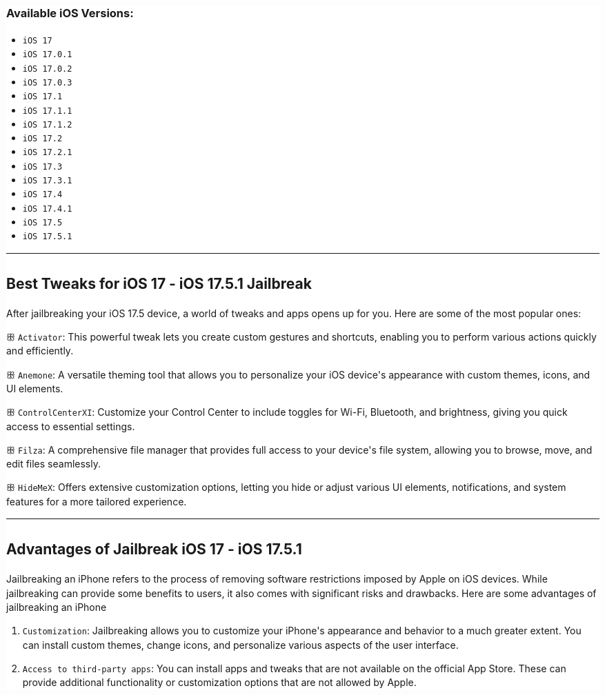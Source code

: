 ### Available iOS Versions:

- `iOS 17`
- `iOS 17.0.1`
- `iOS 17.0.2`
- `iOS 17.0.3`
- `iOS 17.1`
- `iOS 17.1.1`
- `iOS 17.1.2`
- `iOS 17.2`
- `iOS 17.2.1`
- `iOS 17.3`
- `iOS 17.3.1`
- `iOS 17.4`
- `iOS 17.4.1`
- `iOS 17.5`
- `iOS 17.5.1`

<hr>

## Best Tweaks for iOS 17 - iOS 17.5.1 Jailbreak

After jailbreaking your iOS 17.5 device, a world of tweaks and apps opens up for you. Here are some of the most popular ones:

ꕥ `Activator`: This powerful tweak lets you create custom gestures and shortcuts, enabling you to perform various actions quickly and efficiently.

ꕥ `Anemone`: A versatile theming tool that allows you to personalize your iOS device's appearance with custom themes, icons, and UI elements.

ꕥ `ControlCenterXI`: Customize your Control Center to include toggles for Wi-Fi, Bluetooth, and brightness, giving you quick access to essential settings.

ꕥ `Filza`: A comprehensive file manager that provides full access to your device's file system, allowing you to browse, move, and edit files seamlessly.

ꕥ `HideMeX`: Offers extensive customization options, letting you hide or adjust various UI elements, notifications, and system features for a more tailored experience.

<hr>

## Advantages of Jailbreak iOS 17 - iOS 17.5.1

Jailbreaking an iPhone refers to the process of removing software restrictions imposed by Apple on iOS devices. While jailbreaking can provide some benefits to users, it also comes with significant risks and drawbacks. Here are some advantages of jailbreaking an iPhone

1. `Customization`: Jailbreaking allows you to customize your iPhone's appearance and behavior to a much greater extent. You can install custom themes, change icons, and personalize various aspects of the user interface.

2. `Access to third-party apps`: You can install apps and tweaks that are not available on the official App Store. These can provide additional functionality or customization options that are not allowed by Apple.
